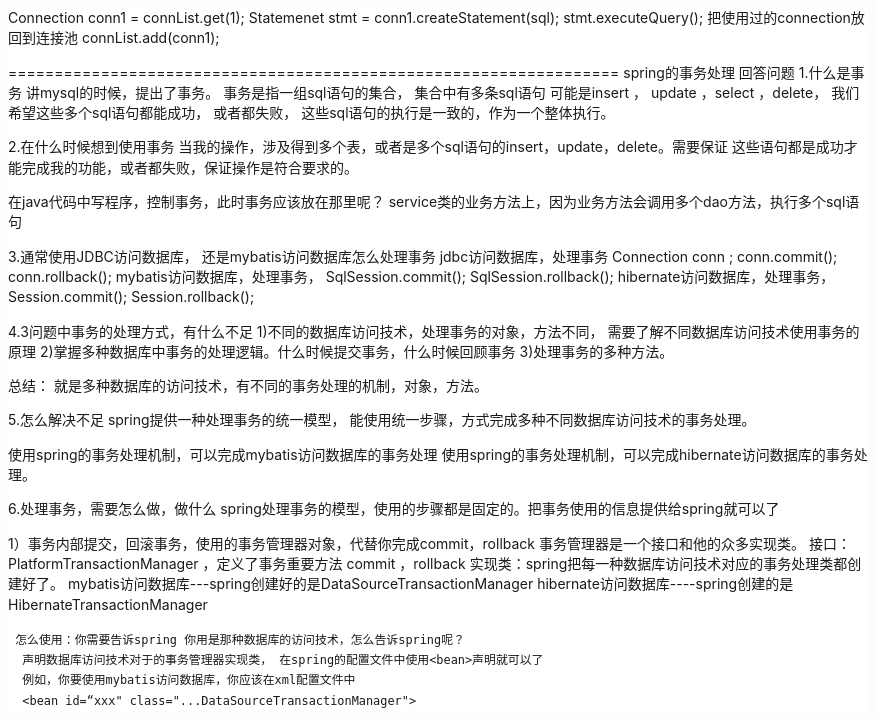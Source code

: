 
Connection conn1 = connList.get(1);
Statemenet stmt = conn1.createStatement(sql);
stmt.executeQuery();
把使用过的connection放回到连接池
connList.add(conn1);

==================================================================
spring的事务处理
回答问题
1.什么是事务
  讲mysql的时候，提出了事务。 事务是指一组sql语句的集合， 集合中有多条sql语句
  可能是insert ， update ，select ，delete， 我们希望这些多个sql语句都能成功，
  或者都失败， 这些sql语句的执行是一致的，作为一个整体执行。


2.在什么时候想到使用事务
  当我的操作，涉及得到多个表，或者是多个sql语句的insert，update，delete。需要保证
  这些语句都是成功才能完成我的功能，或者都失败，保证操作是符合要求的。


  在java代码中写程序，控制事务，此时事务应该放在那里呢？ 
     service类的业务方法上，因为业务方法会调用多个dao方法，执行多个sql语句



3.通常使用JDBC访问数据库， 还是mybatis访问数据库怎么处理事务
   jdbc访问数据库，处理事务  Connection conn ; conn.commit(); conn.rollback();
	mybatis访问数据库，处理事务， SqlSession.commit();  SqlSession.rollback();
	hibernate访问数据库，处理事务， Session.commit(); Session.rollback();


4.3问题中事务的处理方式，有什么不足
  1)不同的数据库访问技术，处理事务的对象，方法不同，
    需要了解不同数据库访问技术使用事务的原理
  2)掌握多种数据库中事务的处理逻辑。什么时候提交事务，什么时候回顾事务
  3)处理事务的多种方法。

  总结： 就是多种数据库的访问技术，有不同的事务处理的机制，对象，方法。



5.怎么解决不足
  spring提供一种处理事务的统一模型， 能使用统一步骤，方式完成多种不同数据库访问技术的事务处理。

  使用spring的事务处理机制，可以完成mybatis访问数据库的事务处理
  使用spring的事务处理机制，可以完成hibernate访问数据库的事务处理。



6.处理事务，需要怎么做，做什么
  spring处理事务的模型，使用的步骤都是固定的。把事务使用的信息提供给spring就可以了

  1）事务内部提交，回滚事务，使用的事务管理器对象，代替你完成commit，rollback
     事务管理器是一个接口和他的众多实现类。
	  接口：PlatformTransactionManager ，定义了事务重要方法 commit ，rollback
	  实现类：spring把每一种数据库访问技术对应的事务处理类都创建好了。
	           mybatis访问数据库---spring创建好的是DataSourceTransactionManager
				  hibernate访问数据库----spring创建的是HibernateTransactionManager

     怎么使用：你需要告诉spring 你用是那种数据库的访问技术，怎么告诉spring呢？
      声明数据库访问技术对于的事务管理器实现类， 在spring的配置文件中使用<bean>声明就可以了
      例如，你要使用mybatis访问数据库，你应该在xml配置文件中
      <bean id=“xxx" class="...DataSourceTransactionManager"> 
